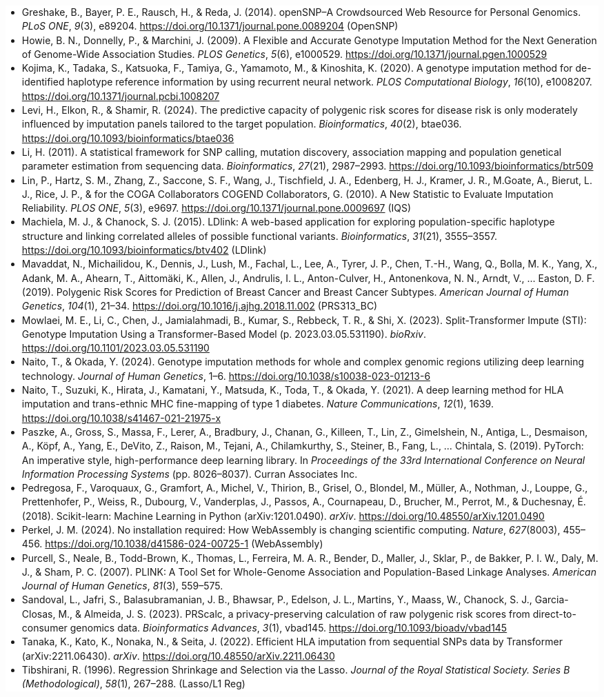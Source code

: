 *   Greshake, B., Bayer, P. E., Rausch, H., & Reda, J. (2014). openSNP–A Crowdsourced Web Resource for Personal Genomics. *PLoS ONE*, *9*(3), e89204. https://doi.org/10.1371/journal.pone.0089204 (OpenSNP)
*   Howie, B. N., Donnelly, P., & Marchini, J. (2009). A Flexible and Accurate Genotype Imputation Method for the Next Generation of Genome-Wide Association Studies. *PLOS Genetics*, *5*(6), e1000529. https://doi.org/10.1371/journal.pgen.1000529
*   Kojima, K., Tadaka, S., Katsuoka, F., Tamiya, G., Yamamoto, M., & Kinoshita, K. (2020). A genotype imputation method for de-identified haplotype reference information by using recurrent neural network. *PLOS Computational Biology*, *16*(10), e1008207. https://doi.org/10.1371/journal.pcbi.1008207
*   Levi, H., Elkon, R., & Shamir, R. (2024). The predictive capacity of polygenic risk scores for disease risk is only moderately influenced by imputation panels tailored to the target population. *Bioinformatics*, *40*(2), btae036. https://doi.org/10.1093/bioinformatics/btae036
*   Li, H. (2011). A statistical framework for SNP calling, mutation discovery, association mapping and population genetical parameter estimation from sequencing data. *Bioinformatics*, *27*(21), 2987–2993. https://doi.org/10.1093/bioinformatics/btr509
*   Lin, P., Hartz, S. M., Zhang, Z., Saccone, S. F., Wang, J., Tischfield, J. A., Edenberg, H. J., Kramer, J. R., M.Goate, A., Bierut, L. J., Rice, J. P., & for the COGA Collaborators COGEND Collaborators, G. (2010). A New Statistic to Evaluate Imputation Reliability. *PLOS ONE*, *5*(3), e9697. https://doi.org/10.1371/journal.pone.0009697 (IQS)
*   Machiela, M. J., & Chanock, S. J. (2015). LDlink: A web-based application for exploring population-specific haplotype structure and linking correlated alleles of possible functional variants. *Bioinformatics*, *31*(21), 3555–3557. https://doi.org/10.1093/bioinformatics/btv402 (LDlink)
*   Mavaddat, N., Michailidou, K., Dennis, J., Lush, M., Fachal, L., Lee, A., Tyrer, J. P., Chen, T.-H., Wang, Q., Bolla, M. K., Yang, X., Adank, M. A., Ahearn, T., Aittomäki, K., Allen, J., Andrulis, I. L., Anton-Culver, H., Antonenkova, N. N., Arndt, V., … Easton, D. F. (2019). Polygenic Risk Scores for Prediction of Breast Cancer and Breast Cancer Subtypes. *American Journal of Human Genetics*, *104*(1), 21–34. https://doi.org/10.1016/j.ajhg.2018.11.002 (PRS313_BC)
*   Mowlaei, M. E., Li, C., Chen, J., Jamialahmadi, B., Kumar, S., Rebbeck, T. R., & Shi, X. (2023). Split-Transformer Impute (STI): Genotype Imputation Using a Transformer-Based Model (p. 2023.03.05.531190). *bioRxiv*. https://doi.org/10.1101/2023.03.05.531190
*   Naito, T., & Okada, Y. (2024). Genotype imputation methods for whole and complex genomic regions utilizing deep learning technology. *Journal of Human Genetics*, 1–6. https://doi.org/10.1038/s10038-023-01213-6
*   Naito, T., Suzuki, K., Hirata, J., Kamatani, Y., Matsuda, K., Toda, T., & Okada, Y. (2021). A deep learning method for HLA imputation and trans-ethnic MHC fine-mapping of type 1 diabetes. *Nature Communications*, *12*(1), 1639. https://doi.org/10.1038/s41467-021-21975-x
*   Paszke, A., Gross, S., Massa, F., Lerer, A., Bradbury, J., Chanan, G., Killeen, T., Lin, Z., Gimelshein, N., Antiga, L., Desmaison, A., Köpf, A., Yang, E., DeVito, Z., Raison, M., Tejani, A., Chilamkurthy, S., Steiner, B., Fang, L., … Chintala, S. (2019). PyTorch: An imperative style, high-performance deep learning library. In *Proceedings of the 33rd International Conference on Neural Information Processing Systems* (pp. 8026–8037). Curran Associates Inc.
*   Pedregosa, F., Varoquaux, G., Gramfort, A., Michel, V., Thirion, B., Grisel, O., Blondel, M., Müller, A., Nothman, J., Louppe, G., Prettenhofer, P., Weiss, R., Dubourg, V., Vanderplas, J., Passos, A., Cournapeau, D., Brucher, M., Perrot, M., & Duchesnay, É. (2018). Scikit-learn: Machine Learning in Python (arXiv:1201.0490). *arXiv*. https://doi.org/10.48550/arXiv.1201.0490
*   Perkel, J. M. (2024). No installation required: How WebAssembly is changing scientific computing. *Nature*, *627*(8003), 455–456. https://doi.org/10.1038/d41586-024-00725-1 (WebAssembly)
*   Purcell, S., Neale, B., Todd-Brown, K., Thomas, L., Ferreira, M. A. R., Bender, D., Maller, J., Sklar, P., de Bakker, P. I. W., Daly, M. J., & Sham, P. C. (2007). PLINK: A Tool Set for Whole-Genome Association and Population-Based Linkage Analyses. *American Journal of Human Genetics*, *81*(3), 559–575.
*   Sandoval, L., Jafri, S., Balasubramanian, J. B., Bhawsar, P., Edelson, J. L., Martins, Y., Maass, W., Chanock, S. J., Garcia-Closas, M., & Almeida, J. S. (2023). PRScalc, a privacy-preserving calculation of raw polygenic risk scores from direct-to-consumer genomics data. *Bioinformatics Advances*, *3*(1), vbad145. https://doi.org/10.1093/bioadv/vbad145
*   Tanaka, K., Kato, K., Nonaka, N., & Seita, J. (2022). Efficient HLA imputation from sequential SNPs data by Transformer (arXiv:2211.06430). *arXiv*. https://doi.org/10.48550/arXiv.2211.06430
*   Tibshirani, R. (1996). Regression Shrinkage and Selection via the Lasso. *Journal of the Royal Statistical Society. Series B (Methodological)*, *58*(1), 267–288. (Lasso/L1 Reg)